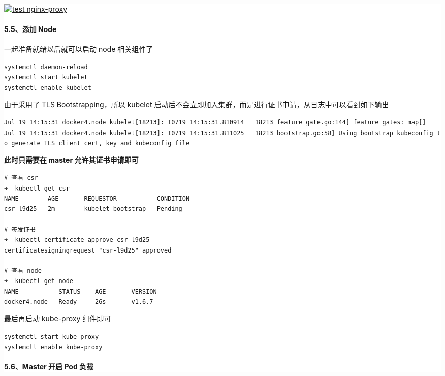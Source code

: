[![test nginx-proxy](https://cdn.oss.link/markdown/maiz2.jpg)](https://cdn.oss.link/markdown/maiz2.jpg "test nginx-proxy")

#### [](https://mritd.com/2017/07/21/set-up-kubernetes-ha-cluster-by-binary/#5-5%E3%80%81%E6%B7%BB%E5%8A%A0-Node "5.5、添加 Node")5.5、添加 Node[](https://mritd.com/2017/07/21/set-up-kubernetes-ha-cluster-by-binary/#5-5%E3%80%81%E6%B7%BB%E5%8A%A0-Node)

一起准备就绪以后就可以启动 node 相关组件了

```
systemctl daemon-reload
systemctl start kubelet
systemctl enable kubelet
```

由于采用了 [TLS Bootstrapping](https://kubernetes.io/docs/admin/kubelet-tls-bootstrapping/)，所以 kubelet 启动后不会立即加入集群，而是进行证书申请，从日志中可以看到如下输出

```
Jul 19 14:15:31 docker4.node kubelet[18213]: I0719 14:15:31.810914   18213 feature_gate.go:144] feature gates: map[]
Jul 19 14:15:31 docker4.node kubelet[18213]: I0719 14:15:31.811025   18213 bootstrap.go:58] Using bootstrap kubeconfig to generate TLS client cert, key and kubeconfig file
```

**此时只需要在 master 允许其证书申请即可**

```
# 查看 csr
➜  kubectl get csr
NAME        AGE       REQUESTOR           CONDITION
csr-l9d25   2m        kubelet-bootstrap   Pending

# 签发证书
➜  kubectl certificate approve csr-l9d25
certificatesigningrequest "csr-l9d25" approved

# 查看 node
➜  kubectl get node
NAME           STATUS    AGE       VERSION
docker4.node   Ready     26s       v1.6.7
```

最后再启动 kube-proxy 组件即可

```
systemctl start kube-proxy
systemctl enable kube-proxy
```

#### [](https://mritd.com/2017/07/21/set-up-kubernetes-ha-cluster-by-binary/#5-6%E3%80%81Master-%E5%BC%80%E5%90%AF-Pod-%E8%B4%9F%E8%BD%BD "5.6、Master 开启 Pod 负载")5.6、Master 开启 Pod 负载[](https://mritd.com/2017/07/21/set-up-kubernetes-ha-cluster-by-binary/#5-6%E3%80%81Master-%E5%BC%80%E5%90%AF-Pod-%E8%B4%9F%E8%BD%BD)
